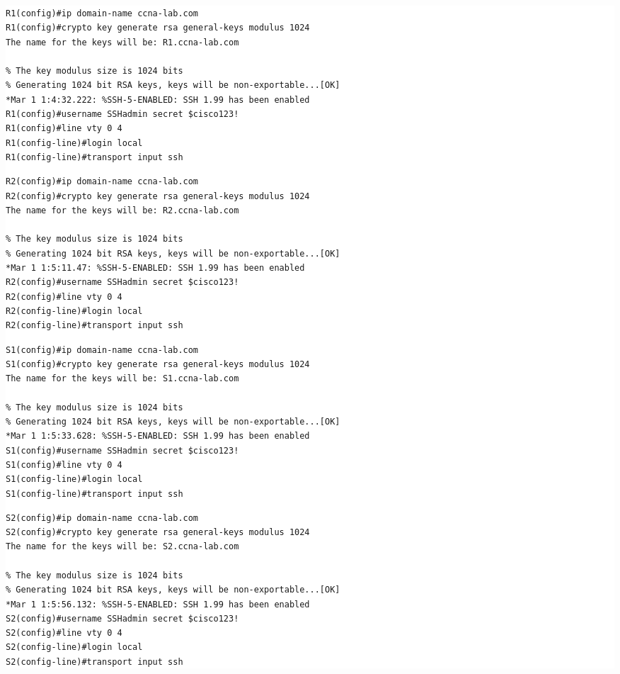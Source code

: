 ```
R1(config)#ip domain-name ccna-lab.com
R1(config)#crypto key generate rsa general-keys modulus 1024
The name for the keys will be: R1.ccna-lab.com

% The key modulus size is 1024 bits
% Generating 1024 bit RSA keys, keys will be non-exportable...[OK]
*Mar 1 1:4:32.222: %SSH-5-ENABLED: SSH 1.99 has been enabled
R1(config)#username SSHadmin secret $cisco123!
R1(config)#line vty 0 4
R1(config-line)#login local
R1(config-line)#transport input ssh
```

```
R2(config)#ip domain-name ccna-lab.com
R2(config)#crypto key generate rsa general-keys modulus 1024
The name for the keys will be: R2.ccna-lab.com

% The key modulus size is 1024 bits
% Generating 1024 bit RSA keys, keys will be non-exportable...[OK]
*Mar 1 1:5:11.47: %SSH-5-ENABLED: SSH 1.99 has been enabled
R2(config)#username SSHadmin secret $cisco123!
R2(config)#line vty 0 4
R2(config-line)#login local
R2(config-line)#transport input ssh
```

```
S1(config)#ip domain-name ccna-lab.com
S1(config)#crypto key generate rsa general-keys modulus 1024
The name for the keys will be: S1.ccna-lab.com

% The key modulus size is 1024 bits
% Generating 1024 bit RSA keys, keys will be non-exportable...[OK]
*Mar 1 1:5:33.628: %SSH-5-ENABLED: SSH 1.99 has been enabled
S1(config)#username SSHadmin secret $cisco123!
S1(config)#line vty 0 4
S1(config-line)#login local
S1(config-line)#transport input ssh
```

```
S2(config)#ip domain-name ccna-lab.com
S2(config)#crypto key generate rsa general-keys modulus 1024
The name for the keys will be: S2.ccna-lab.com

% The key modulus size is 1024 bits
% Generating 1024 bit RSA keys, keys will be non-exportable...[OK]
*Mar 1 1:5:56.132: %SSH-5-ENABLED: SSH 1.99 has been enabled
S2(config)#username SSHadmin secret $cisco123!
S2(config)#line vty 0 4
S2(config-line)#login local
S2(config-line)#transport input ssh
```
